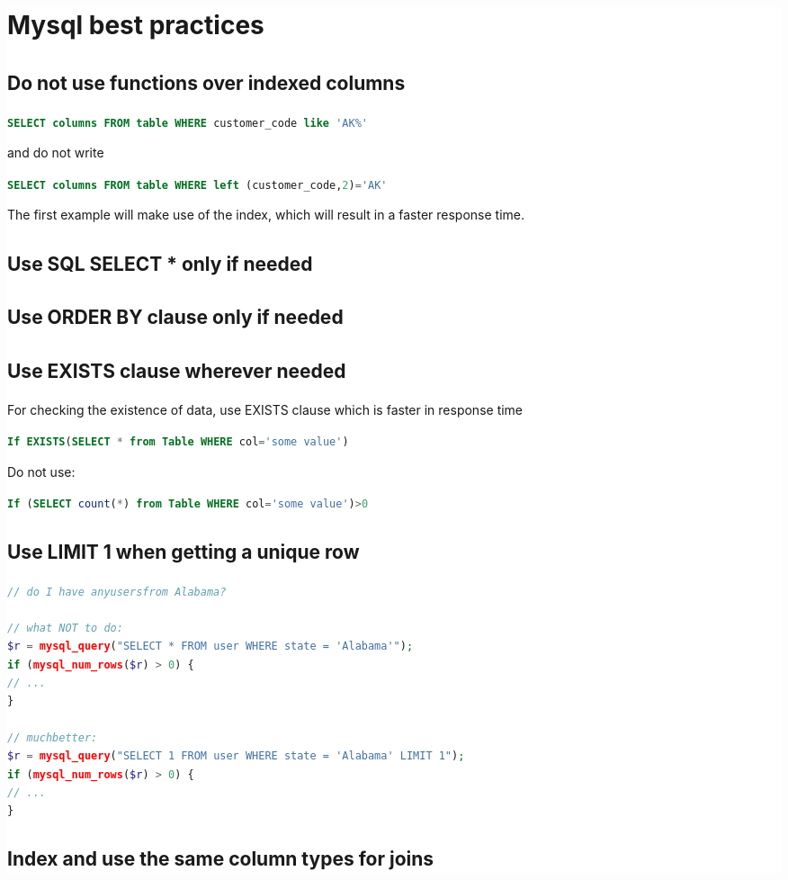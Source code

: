 # Mysql best practices

## Do not use functions over indexed columns

```sql
SELECT columns FROM table WHERE customer_code like 'AK%'
```

and do not write

```sql
SELECT columns FROM table WHERE left (customer_code,2)='AK'
```

The first example will make use of the index, which will result in a faster response time.

## Use SQL SELECT \* only if needed

## Use ORDER BY clause only if needed

## Use EXISTS clause wherever needed

For checking the existence of data, use EXISTS clause which is faster in response time

```sql
If EXISTS(SELECT * from Table WHERE col='some value')
```

Do not use:

```sql
If (SELECT count(*) from Table WHERE col='some value')>0
```

## Use LIMIT 1 when getting a unique row

```php
// do I have anyusersfrom Alabama?

// what NOT to do:
$r = mysql_query("SELECT * FROM user WHERE state = 'Alabama'");
if (mysql_num_rows($r) > 0) {
// ...
}

// muchbetter:
$r = mysql_query("SELECT 1 FROM user WHERE state = 'Alabama' LIMIT 1");
if (mysql_num_rows($r) > 0) {
// ...
}
```

## Index and use the same column types for joins
